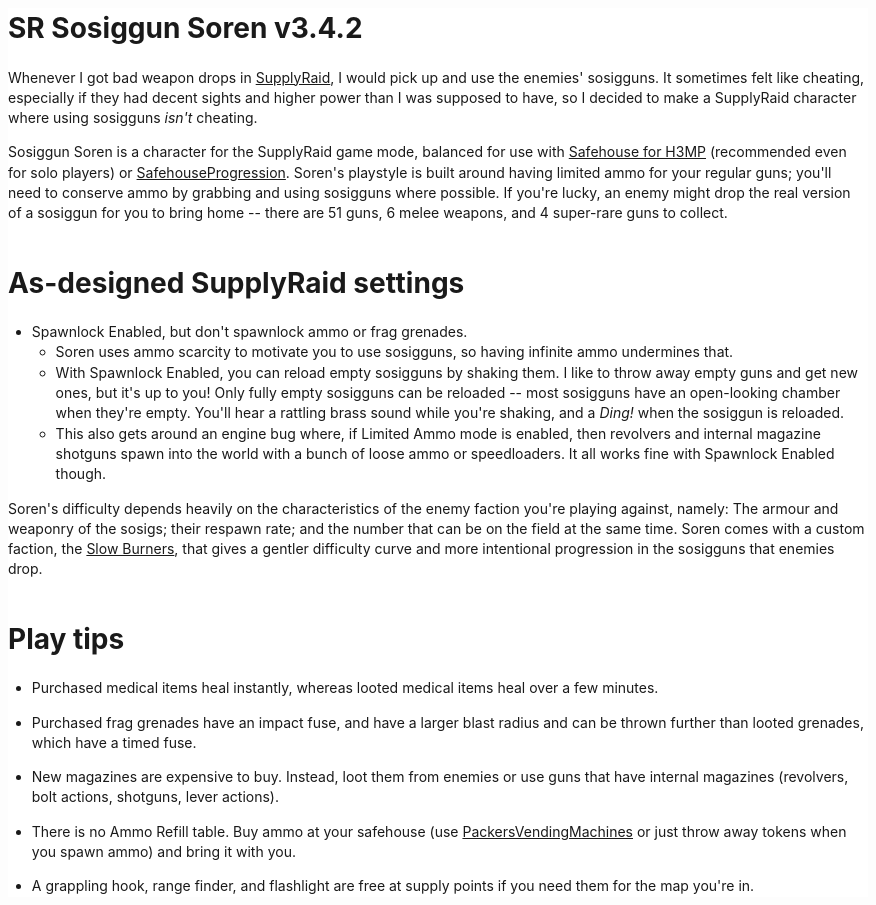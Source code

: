 # SR Sosiggun Soren v3.4.2

Whenever I got bad weapon drops in [SupplyRaid](https://h3vr.thunderstore.io/package/Packer/SupplyRaid/), I would pick up and use the enemies' sosigguns. It sometimes felt like cheating, especially if they had decent sights and higher power than I was supposed to have, so I decided to make a SupplyRaid character where using sosigguns *isn't* cheating. 

Sosiggun Soren is a character for the SupplyRaid game mode, balanced for use with [Safehouse for H3MP](https://h3vr.thunderstore.io/package/NGA/Safehouse_for_H3MP/) (recommended even for solo players) or [SafehouseProgression](https://h3vr.thunderstore.io/package/NGA/SafehouseProgression/). Soren's playstyle is built around having limited ammo for your regular guns; you'll need to conserve ammo by grabbing and using sosigguns where possible. If you're lucky, an enemy might drop the real version of a sosiggun for you to bring home -- there are 51 guns, 6 melee weapons, and 4 super-rare guns to collect.



# As-designed SupplyRaid settings

- Spawnlock Enabled, but don't spawnlock ammo or frag grenades.
	- Soren uses ammo scarcity to motivate you to use sosigguns, so having infinite ammo undermines that.
	- With Spawnlock Enabled, you can reload empty sosigguns by shaking them. I like to throw away empty guns and get new ones, but it's up to you! Only fully empty sosigguns can be reloaded -- most sosigguns have an open-looking chamber when they're empty. You'll hear a rattling brass sound while you're shaking, and a *Ding!* when the sosiggun is reloaded.
	- This also gets around an engine bug where, if Limited Ammo mode is enabled, then revolvers and internal magazine shotguns spawn into the world with a bunch of loose ammo or speedloaders. It all works fine with Spawnlock Enabled though.

Soren's difficulty depends heavily on the characteristics of the enemy faction you're playing against, namely: The armour and weaponry of the sosigs; their respawn rate; and the number that can be on the field at the same time. Soren comes with a custom faction, the [Slow Burners](https://h3vr.thunderstore.io/package/Desi/SR_Slow_Burners/), that gives a gentler difficulty curve and more intentional progression in the sosigguns that enemies drop.



# Play tips

- Purchased medical items heal instantly, whereas looted medical items heal over a few minutes.

- Purchased frag grenades have an impact fuse, and have a larger blast radius and can be thrown further than looted grenades, which have a timed fuse. 

- New magazines are expensive to buy. Instead, loot them from enemies or use guns that have internal magazines (revolvers, bolt actions, shotguns, lever actions). 

- There is no Ammo Refill table. Buy ammo at your safehouse (use [PackersVendingMachines](https://h3vr.thunderstore.io/package/Packer/Packers_Vending_Machines/) or just throw away tokens when you spawn ammo) and bring it with you.

- A grappling hook, range finder, and flashlight are free at supply points if you need them for the map you're in.
